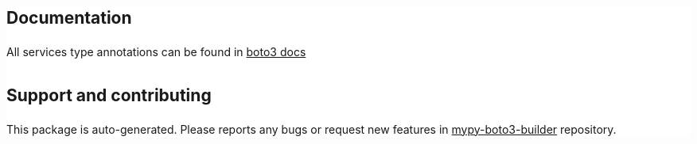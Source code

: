 <a id="documentation"></a>

## Documentation

All services type annotations can be found in
[boto3 docs](https://youtype.github.io/boto3_stubs_docs/mypy_boto3_amplifyuibuilder/)

<a id="support-and-contributing"></a>

## Support and contributing

This package is auto-generated. Please reports any bugs or request new features
in [mypy-boto3-builder](https://github.com/youtype/mypy_boto3_builder/issues/)
repository.
